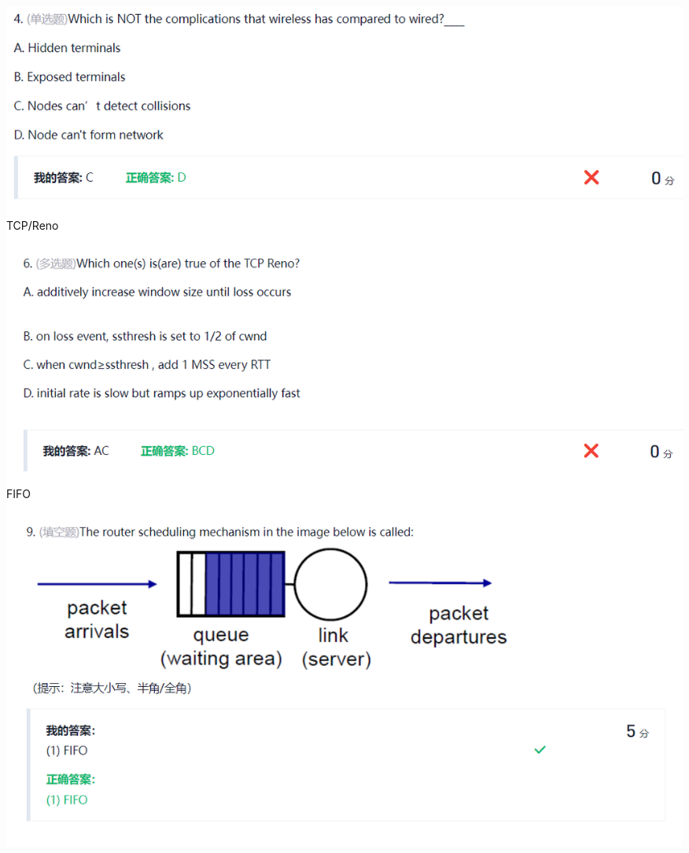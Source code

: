 ![image-20221029144249436](images/image-20221029144249436.png)







TCP/Reno

![image-20221029144340812](images/image-20221029144340812.png)







FIFO

![image-20221029144401120](images/image-20221029144401120.png)
